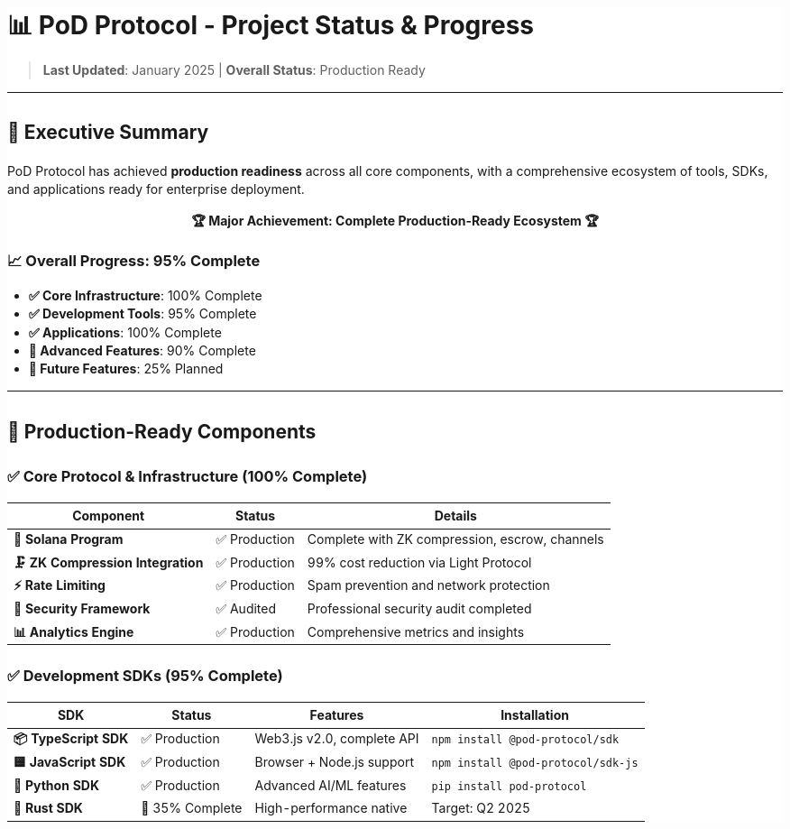 # 📊 PoD Protocol - Project Status & Progress

> **Last Updated**: January 2025 | **Overall Status**: Production Ready

---

## 🎯 **Executive Summary**

PoD Protocol has achieved **production readiness** across all core components, with a comprehensive ecosystem of tools, SDKs, and applications ready for enterprise deployment.

<div align="center">

**🏆 Major Achievement: Complete Production-Ready Ecosystem 🏆**

</div>

### 📈 **Overall Progress**: 95% Complete

- **✅ Core Infrastructure**: 100% Complete
- **✅ Development Tools**: 95% Complete  
- **✅ Applications**: 100% Complete
- **🚧 Advanced Features**: 90% Complete
- **🔮 Future Features**: 25% Planned

---

## 🚀 **Production-Ready Components**

### ✅ **Core Protocol & Infrastructure** (100% Complete)

| Component | Status | Details |
|-----------|--------|---------|
| **🔗 Solana Program** | ✅ Production | Complete with ZK compression, escrow, channels |
| **🗜️ ZK Compression Integration** | ✅ Production | 99% cost reduction via Light Protocol |
| **⚡ Rate Limiting** | ✅ Production | Spam prevention and network protection |
| **🔐 Security Framework** | ✅ Audited | Professional security audit completed |
| **📊 Analytics Engine** | ✅ Production | Comprehensive metrics and insights |

### ✅ **Development SDKs** (95% Complete)

| SDK | Status | Features | Installation |
|-----|--------|----------|-------------|
| **📦 TypeScript SDK** | ✅ Production | Web3.js v2.0, complete API | `npm install @pod-protocol/sdk` |
| **🟨 JavaScript SDK** | ✅ Production | Browser + Node.js support | `npm install @pod-protocol/sdk-js` |
| **🐍 Python SDK** | ✅ Production | Advanced AI/ML features | `pip install pod-protocol` |
| **🦀 Rust SDK** | 🚧 35% Complete | High-performance native | Target: Q2 2025 |
